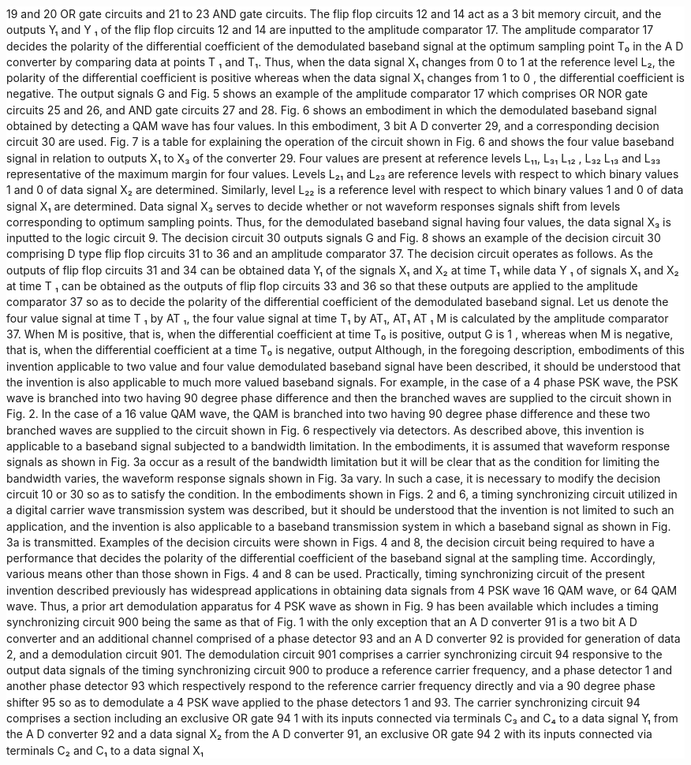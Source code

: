 19 and 20 OR gate circuits and 21 to 23 AND gate circuits. The flip flop circuits 12 and 14 act as a 3 bit memory circuit, and the outputs Y₁ and Y ₁ of the flip flop circuits 12 and 14 are inputted to the amplitude comparator 17. The amplitude comparator 17 decides the polarity of the differential coefficient of the demodulated baseband signal at the optimum sampling point T₀ in the A D converter by comparing data at points T ₁ and T₁. Thus, when the data signal X₁ changes from 0 to 1 at the reference level L₂, the polarity of the differential coefficient is positive whereas when the data signal X₁ changes from 1 to 0 , the differential coefficient is negative. The output signals G and Fig. 5 shows an example of the amplitude comparator 17 which comprises OR NOR gate circuits 25 and 26, and AND gate circuits 27 and 28. Fig. 6 shows an embodiment in which the demodulated baseband signal obtained by detecting a QAM wave has four values. In this embodiment, 3 bit A D converter 29, and a corresponding decision circuit 30 are used. Fig. 7 is a table for explaining the operation of the circuit shown in Fig. 6 and shows the four value baseband signal in relation to outputs X₁ to X₃ of the converter 29. Four values are present at reference levels L₁₁, L₃₁ L₁₂ , L₃₂ L₁₃ and L₃₃ representative of the maximum margin for four values. Levels L₂₁ and L₂₃ are reference levels with respect to which binary values 1 and 0 of data signal X₂ are determined. Similarly, level L₂₂ is a reference level with respect to which binary values 1 and 0 of data signal X₁ are determined. Data signal X₃ serves to decide whether or not waveform responses signals shift from levels corresponding to optimum sampling points. Thus, for the demodulated baseband signal having four values, the data signal X₃ is inputted to the logic circuit 9. The decision circuit 30 outputs signals G and Fig. 8 shows an example of the decision circuit 30 comprising D type flip flop circuits 31 to 36 and an amplitude comparator 37. The decision circuit operates as follows. As the outputs of flip flop circuits 31 and 34 can be obtained data Y₁ of the signals X₁ and X₂ at time T₁ while data Y ₁ of signals X₁ and X₂ at time T ₁ can be obtained as the outputs of flip flop circuits 33 and 36 so that these outputs are applied to the amplitude comparator 37 so as to decide the polarity of the differential coefficient of the demodulated baseband signal. Let us denote the four value signal at time T ₁ by AT ₁, the four value signal at time T₁ by AT₁, AT₁ AT ₁ M is calculated by the amplitude comparator 37. When M is positive, that is, when the differential coefficient at time T₀ is positive, output G is 1 , whereas when M is negative, that is, when the differential coefficient at a time T₀ is negative, output Although, in the foregoing description, embodiments of this invention applicable to two value and four value demodulated baseband signal have been described, it should be understood that the invention is also applicable to much more valued baseband signals. For example, in the case of a 4 phase PSK wave, the PSK wave is branched into two having 90 degree phase difference and then the branched waves are supplied to the circuit shown in Fig. 2. In the case of a 16 value QAM wave, the QAM is branched into two having 90 degree phase difference and these two branched waves are supplied to the circuit shown in Fig. 6 respectively via detectors. As described above, this invention is applicable to a baseband signal subjected to a bandwidth limitation. In the embodiments, it is assumed that waveform response signals as shown in Fig. 3a occur as a result of the bandwidth limitation but it will be clear that as the condition for limiting the bandwidth varies, the waveform response signals shown in Fig. 3a vary. In such a case, it is necessary to modify the decision circuit 10 or 30 so as to satisfy the condition. In the embodiments shown in Figs. 2 and 6, a timing synchronizing circuit utilized in a digital carrier wave transmission system was described, but it should be understood that the invention is not limited to such an application, and the invention is also applicable to a baseband transmission system in which a baseband signal as shown in Fig. 3a is transmitted. Examples of the decision circuits were shown in Figs. 4 and 8, the decision circuit being required to have a performance that decides the polarity of the differential coefficient of the baseband signal at the sampling time. Accordingly, various means other than those shown in Figs. 4 and 8 can be used. Practically, timing synchronizing circuit of the present invention described previously has widespread applications in obtaining data signals from 4 PSK wave 16 QAM wave, or 64 QAM wave. Thus, a prior art demodulation apparatus for 4 PSK wave as shown in Fig. 9 has been available which includes a timing synchronizing circuit 900 being the same as that of Fig. 1 with the only exception that an A D converter 91 is a two bit A D converter and an additional channel comprised of a phase detector 93 and an A D converter 92 is provided for generation of data 2, and a demodulation circuit 901. The demodulation circuit 901 comprises a carrier synchronizing circuit 94 responsive to the output data signals of the timing synchronizing circuit 900 to produce a reference carrier frequency, and a phase detector 1 and another phase detector 93 which respectively respond to the reference carrier frequency directly and via a 90 degree phase shifter 95 so as to demodulate a 4 PSK wave applied to the phase detectors 1 and 93. The carrier synchronizing circuit 94 comprises a section including an exclusive OR gate 94 1 with its inputs connected via terminals C₃ and C₄ to a data signal Y₁ from the A D converter 92 and a data signal X₂ from the A D converter 91, an exclusive OR gate 94 2 with its inputs connected via terminals C₂ and C₁ to a data signal X₁